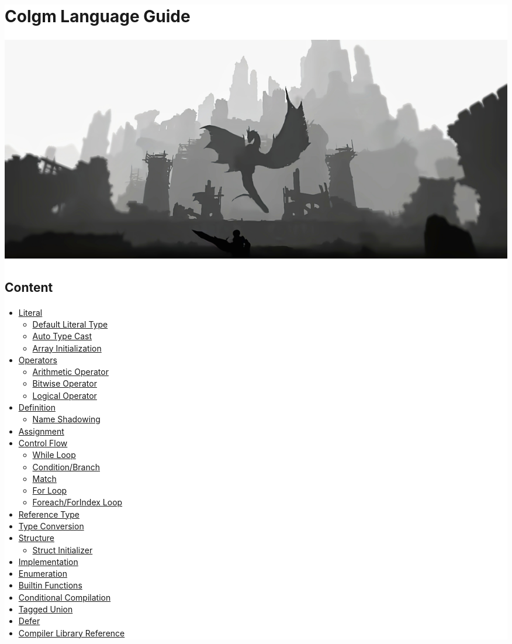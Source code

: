 # Colgm Language Guide

![just a picture](../jpg/llvm-bootstrap.jpg)

## Content

- [Literal](#literal)
  - [Default Literal Type](#default-literal-type)
  - [Auto Type Cast](#auto-type-cast)
  - [Array Initialization](#array-initialization)
- [Operators](#operators)
  - [Arithmetic Operator](#arithmetic-operator)
  - [Bitwise Operator](#bitwise-operator)
  - [Logical Operator](#logical-operator)
- [Definition](#definition)
  - [Name Shadowing](#name-shadowing)
- [Assignment](#assignment)
- [Control Flow](#control-flow)
  - [While Loop](#while-loop)
  - [Condition/Branch](#conditionbranch)
  - [Match](#match)
  - [For Loop](#for-loop)
  - [Foreach/ForIndex Loop](#foreachforindex-loop)
- [Reference Type](../spec/ref_type.md)
- [Type Conversion](#type-conversion)
- [Structure](#structure)
  - [Struct Initializer](#struct-initializer)
- [Implementation](#implementation)
- [Enumeration](#enumeration)
- [Builtin Functions](#builtin-functions)
- [Conditional Compilation](#conditional-compilation)
- [Tagged Union](../spec/tagged_union.md)
- [Defer](../spec/defer.md)
- [Compiler Library Reference](./library_reference.md)

